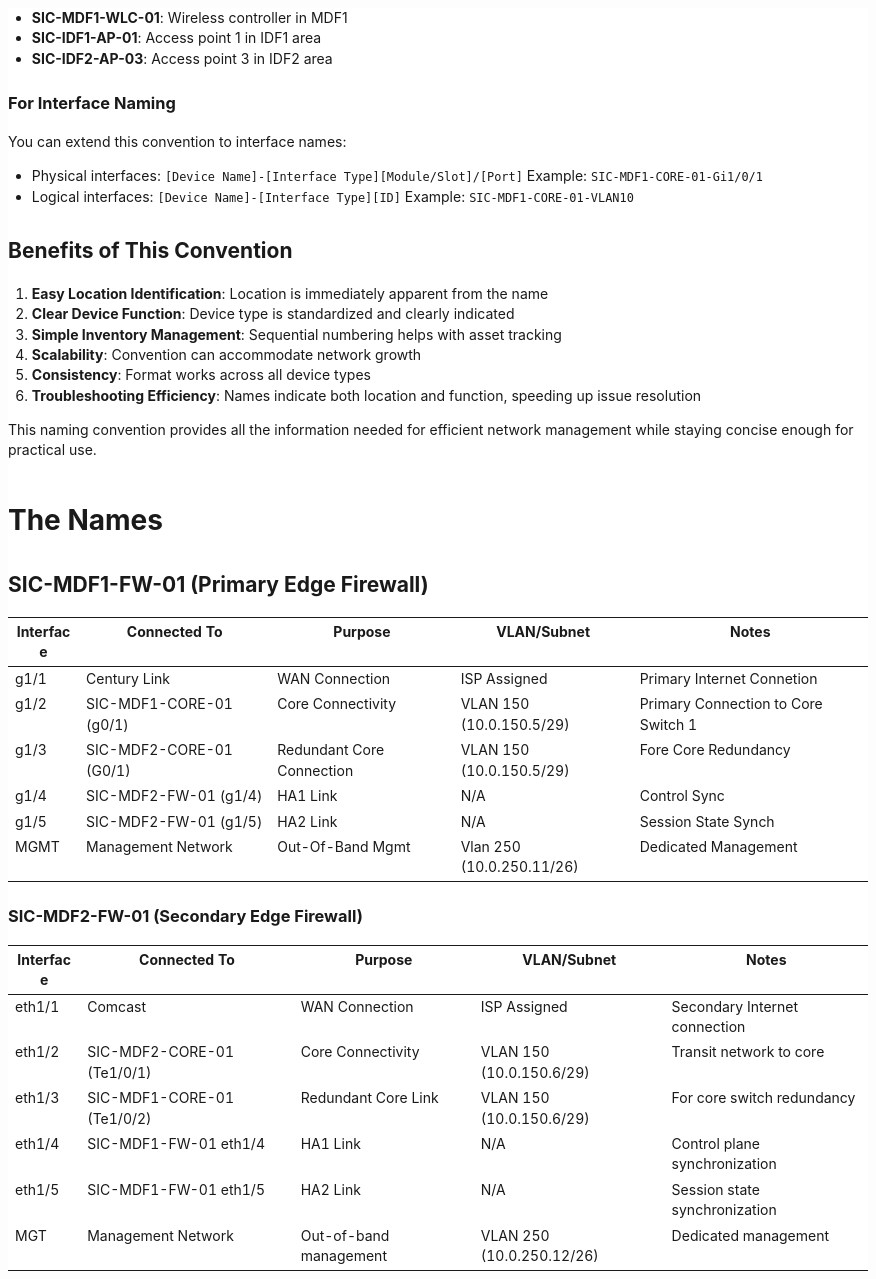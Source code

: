 - **SIC-MDF1-WLC-01**: Wireless controller in MDF1
- **SIC-IDF1-AP-01**: Access point 1 in IDF1 area
- **SIC-IDF2-AP-03**: Access point 3 in IDF2 area

### For Interface Naming

You can extend this convention to interface names:

- Physical interfaces: `[Device Name]-[Interface Type][Module/Slot]/[Port]` Example: `SIC-MDF1-CORE-01-Gi1/0/1`
- Logical interfaces: `[Device Name]-[Interface Type][ID]` Example: `SIC-MDF1-CORE-01-VLAN10`

## Benefits of This Convention

1. **Easy Location Identification**: Location is immediately apparent from the name
2. **Clear Device Function**: Device type is standardized and clearly indicated
3. **Simple Inventory Management**: Sequential numbering helps with asset tracking
4. **Scalability**: Convention can accommodate network growth
5. **Consistency**: Format works across all device types
6. **Troubleshooting Efficiency**: Names indicate both location and function, speeding up issue resolution

This naming convention provides all the information needed for efficient network management while staying concise enough for practical use.


# The Names

## SIC-MDF1-FW-01 (Primary Edge Firewall)
| Interface | Connected To            | Purpose                   | VLAN/Subnet               | Notes                               |
| --------- | ----------------------- | ------------------------- | ------------------------- | ----------------------------------- |
| g1/1      | Century Link            | WAN Connection            | ISP Assigned              | Primary Internet Connetion          |
| g1/2      | SIC-MDF1-CORE-01 (g0/1) | Core Connectivity         | VLAN 150 (10.0.150.5/29)  | Primary Connection to Core Switch 1 |
| g1/3      | SIC-MDF2-CORE-01 (G0/1) | Redundant Core Connection | VLAN 150 (10.0.150.5/29)  | Fore Core Redundancy                |
| g1/4      | SIC-MDF2-FW-01 (g1/4)   | HA1 Link                  | N/A                       | Control Sync                        |
| g1/5      | SIC-MDF2-FW-01 (g1/5)   | HA2 Link                  | N/A                       | Session State Synch                 |
| MGMT      | Management Network      | Out-Of-Band Mgmt          | Vlan 250 (10.0.250.11/26) | Dedicated Management                |
### SIC-MDF2-FW-01 (Secondary Edge Firewall)

| Interface | Connected To               | Purpose                | VLAN/Subnet               | Notes                         |
| --------- | -------------------------- | ---------------------- | ------------------------- | ----------------------------- |
| eth1/1    | Comcast                    | WAN Connection         | ISP Assigned              | Secondary Internet connection |
| eth1/2    | SIC-MDF2-CORE-01 (Te1/0/1) | Core Connectivity      | VLAN 150 (10.0.150.6/29)  | Transit network to core       |
| eth1/3    | SIC-MDF1-CORE-01 (Te1/0/2) | Redundant Core Link    | VLAN 150 (10.0.150.6/29)  | For core switch redundancy    |
| eth1/4    | SIC-MDF1-FW-01 eth1/4      | HA1 Link               | N/A                       | Control plane synchronization |
| eth1/5    | SIC-MDF1-FW-01 eth1/5      | HA2 Link               | N/A                       | Session state synchronization |
| MGT       | Management Network         | Out-of-band management | VLAN 250 (10.0.250.12/26) | Dedicated management          |
